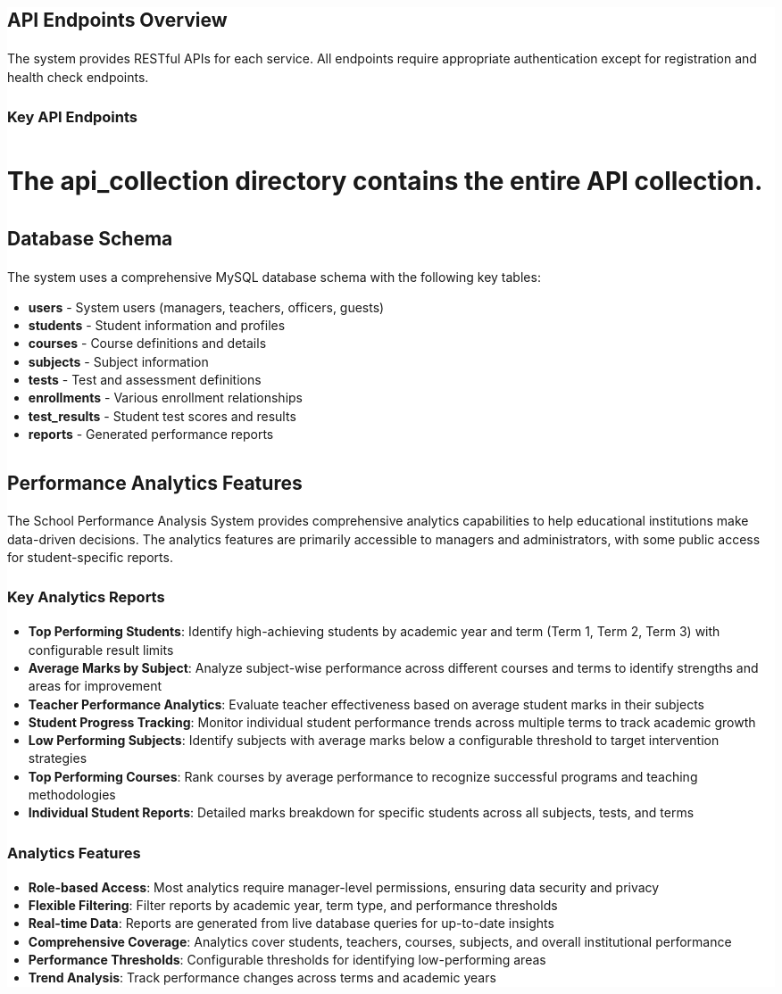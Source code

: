 ## API Endpoints Overview

The system provides RESTful APIs for each service. All endpoints require appropriate authentication except for registration and health check endpoints.

### Key API Endpoints

# The api_collection directory contains the entire API collection.

## Database Schema

The system uses a comprehensive MySQL database schema with the following key tables:

- **users** - System users (managers, teachers, officers, guests)
- **students** - Student information and profiles
- **courses** - Course definitions and details
- **subjects** - Subject information
- **tests** - Test and assessment definitions
- **enrollments** - Various enrollment relationships
- **test_results** - Student test scores and results
- **reports** - Generated performance reports

## Performance Analytics Features

The School Performance Analysis System provides comprehensive analytics capabilities to help educational institutions make data-driven decisions. The analytics features are primarily accessible to managers and administrators, with some public access for student-specific reports.

### Key Analytics Reports

- **Top Performing Students**: Identify high-achieving students by academic year and term (Term 1, Term 2, Term 3) with configurable result limits
- **Average Marks by Subject**: Analyze subject-wise performance across different courses and terms to identify strengths and areas for improvement
- **Teacher Performance Analytics**: Evaluate teacher effectiveness based on average student marks in their subjects
- **Student Progress Tracking**: Monitor individual student performance trends across multiple terms to track academic growth
- **Low Performing Subjects**: Identify subjects with average marks below a configurable threshold to target intervention strategies
- **Top Performing Courses**: Rank courses by average performance to recognize successful programs and teaching methodologies
- **Individual Student Reports**: Detailed marks breakdown for specific students across all subjects, tests, and terms

### Analytics Features

- **Role-based Access**: Most analytics require manager-level permissions, ensuring data security and privacy
- **Flexible Filtering**: Filter reports by academic year, term type, and performance thresholds
- **Real-time Data**: Reports are generated from live database queries for up-to-date insights
- **Comprehensive Coverage**: Analytics cover students, teachers, courses, subjects, and overall institutional performance
- **Performance Thresholds**: Configurable thresholds for identifying low-performing areas
- **Trend Analysis**: Track performance changes across terms and academic years

